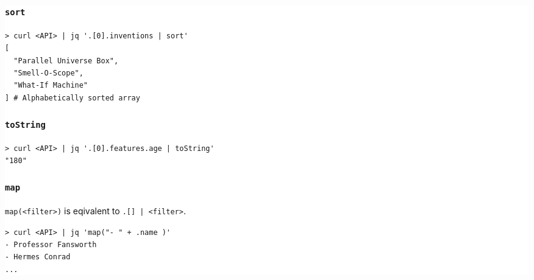 ### `sort`

```shell
> curl <API> | jq '.[0].inventions | sort'
[
  "Parallel Universe Box",
  "Smell-O-Scope",
  "What-If Machine"
] # Alphabetically sorted array
```

### `toString`

```shell
> curl <API> | jq '.[0].features.age | toString'
"180"
```

### `map`

`map(<filter>)` is eqivalent to `.[] | <filter>`.

```shell
> curl <API> | jq 'map("- " + .name )'
- Professor Fansworth
- Hermes Conrad
...
```
